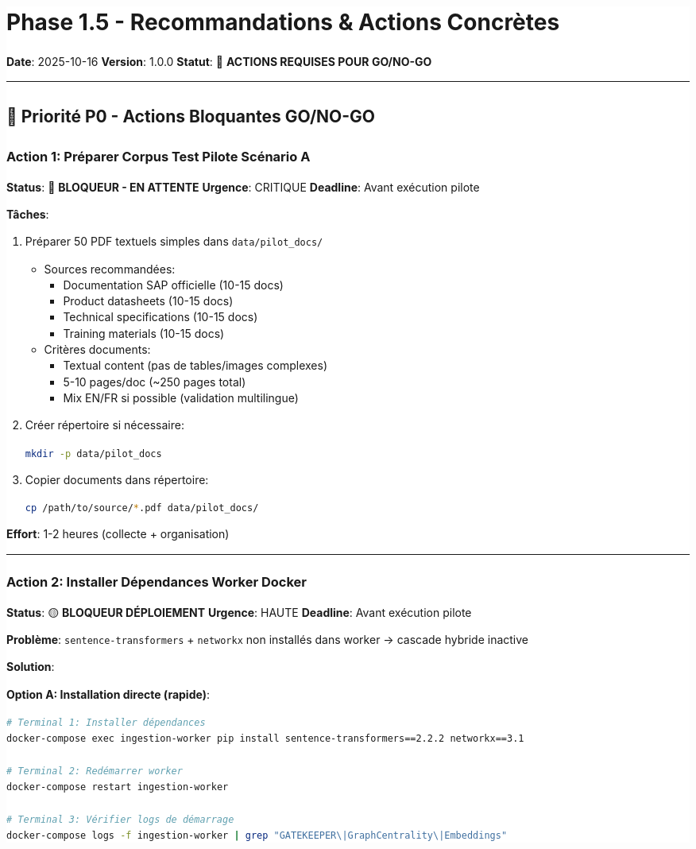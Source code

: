 # Phase 1.5 - Recommandations & Actions Concrètes

**Date**: 2025-10-16
**Version**: 1.0.0
**Statut**: 🔴 **ACTIONS REQUISES POUR GO/NO-GO**

---

## 🎯 Priorité P0 - Actions Bloquantes GO/NO-GO

### Action 1: Préparer Corpus Test Pilote Scénario A

**Status**: 🔴 **BLOQUEUR - EN ATTENTE**
**Urgence**: CRITIQUE
**Deadline**: Avant exécution pilote

**Tâches**:
1. Préparer 50 PDF textuels simples dans `data/pilot_docs/`
   - Sources recommandées:
     - Documentation SAP officielle (10-15 docs)
     - Product datasheets (10-15 docs)
     - Technical specifications (10-15 docs)
     - Training materials (10-15 docs)
   - Critères documents:
     - Textual content (pas de tables/images complexes)
     - 5-10 pages/doc (~250 pages total)
     - Mix EN/FR si possible (validation multilingue)

2. Créer répertoire si nécessaire:
   ```bash
   mkdir -p data/pilot_docs
   ```

3. Copier documents dans répertoire:
   ```bash
   cp /path/to/source/*.pdf data/pilot_docs/
   ```

**Effort**: 1-2 heures (collecte + organisation)

---

### Action 2: Installer Dépendances Worker Docker

**Status**: 🟡 **BLOQUEUR DÉPLOIEMENT**
**Urgence**: HAUTE
**Deadline**: Avant exécution pilote

**Problème**: `sentence-transformers` + `networkx` non installés dans worker → cascade hybride inactive

**Solution**:

**Option A: Installation directe (rapide)**:
```bash
# Terminal 1: Installer dépendances
docker-compose exec ingestion-worker pip install sentence-transformers==2.2.2 networkx==3.1

# Terminal 2: Redémarrer worker
docker-compose restart ingestion-worker

# Terminal 3: Vérifier logs de démarrage
docker-compose logs -f ingestion-worker | grep "GATEKEEPER\|GraphCentrality\|Embeddings"
```
